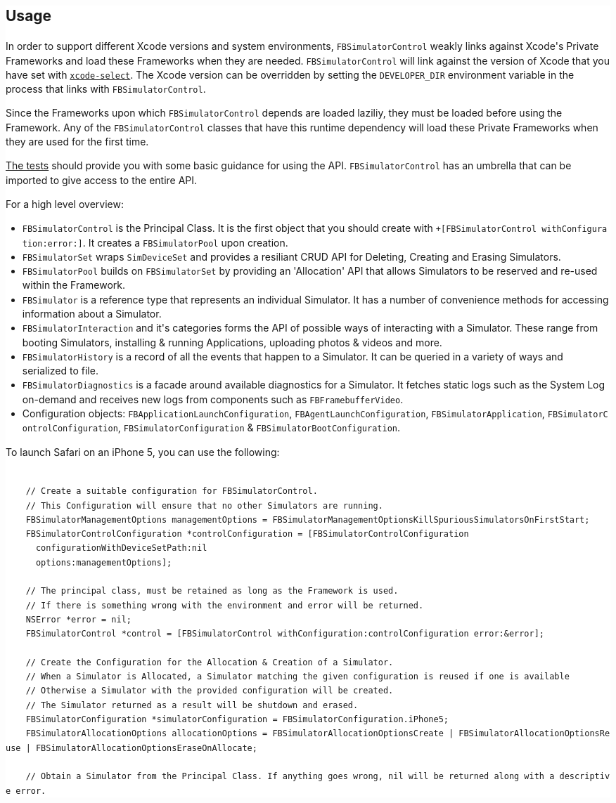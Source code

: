 ## Usage
In order to support different Xcode versions and system environments, `FBSimulatorControl` weakly links against Xcode's Private Frameworks and load these Frameworks when they are needed. `FBSimulatorControl` will link against the version of Xcode that you have set with [`xcode-select`](https://developer.apple.com/library/mac/documentation/Darwin/Reference/ManPages/man1/xcode-select.1.html). The Xcode version can be overridden by setting the `DEVELOPER_DIR` environment variable in the process that links with `FBSimulatorControl`.

Since the Frameworks upon which `FBSimulatorControl` depends are loaded laziliy, they must be loaded before using the Framework. Any of the `FBSimulatorControl` classes that have this runtime dependency will load these Private Frameworks when they are used for the first time.

[The tests](FBSimulatorControlTests/Tests) should provide you with some basic guidance for using the API. `FBSimulatorControl` has an umbrella that can be imported to give access to the entire API.

For a high level overview:
- `FBSimulatorControl` is the Principal Class. It is the first object that you should create with `+[FBSimulatorControl withConfiguration:error:]`. It creates a `FBSimulatorPool` upon creation.
- `FBSimulatorSet` wraps `SimDeviceSet` and provides a resiliant CRUD API for Deleting, Creating and Erasing Simulators.
- `FBSimulatorPool` builds on `FBSimulatorSet` by providing an 'Allocation' API that allows Simulators to be reserved and re-used within the Framework.
- `FBSimulator` is a reference type that represents an individual Simulator. It has a number of convenience methods for accessing information about a Simulator.
- `FBSimulatorInteraction` and it's categories forms the API of possible ways of interacting with a Simulator. These range from booting Simulators, installing & running Applications, uploading photos & videos and more.
- `FBSimulatorHistory` is a record of all the events that happen to a Simulator. It can be queried in a variety of ways and serialized to file.
- `FBSimulatorDiagnostics` is a facade around available diagnostics for a Simulator. It fetches static logs such as the System Log on-demand and receives new logs from components such as `FBFramebufferVideo`.
- Configuration objects: `FBApplicationLaunchConfiguration`, `FBAgentLaunchConfiguration`, `FBSimulatorApplication`, `FBSimulatorControlConfiguration`, `FBSimulatorConfiguration` & `FBSimulatorBootConfiguration`.

To launch Safari on an iPhone 5, you can use the following:

```objc

    // Create a suitable configuration for FBSimulatorControl.
    // This Configuration will ensure that no other Simulators are running.
    FBSimulatorManagementOptions managementOptions = FBSimulatorManagementOptionsKillSpuriousSimulatorsOnFirstStart;    
    FBSimulatorControlConfiguration *controlConfiguration = [FBSimulatorControlConfiguration
      configurationWithDeviceSetPath:nil
      options:managementOptions];
    
    // The principal class, must be retained as long as the Framework is used.
    // If there is something wrong with the environment and error will be returned.
    NSError *error = nil;
    FBSimulatorControl *control = [FBSimulatorControl withConfiguration:controlConfiguration error:&error];
    
    // Create the Configuration for the Allocation & Creation of a Simulator.
    // When a Simulator is Allocated, a Simulator matching the given configuration is reused if one is available
    // Otherwise a Simulator with the provided configuration will be created.
    // The Simulator returned as a result will be shutdown and erased.
    FBSimulatorConfiguration *simulatorConfiguration = FBSimulatorConfiguration.iPhone5;
    FBSimulatorAllocationOptions allocationOptions = FBSimulatorAllocationOptionsCreate | FBSimulatorAllocationOptionsReuse | FBSimulatorAllocationOptionsEraseOnAllocate;
    
    // Obtain a Simulator from the Principal Class. If anything goes wrong, nil will be returned along with a descriptive error.
```